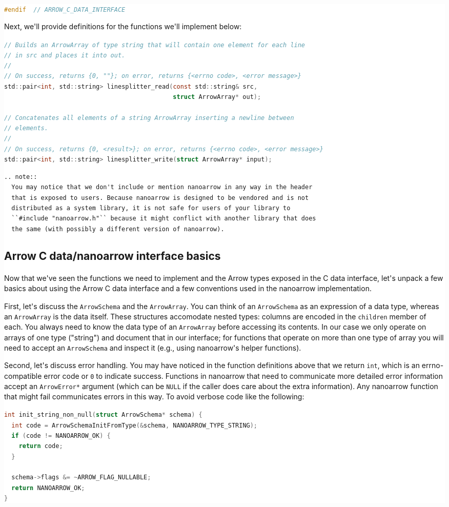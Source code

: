 ```cpp
#endif  // ARROW_C_DATA_INTERFACE
```

Next, we'll provide definitions for the functions we'll implement below:

```c
// Builds an ArrowArray of type string that will contain one element for each line
// in src and places it into out.
//
// On success, returns {0, ""}; on error, returns {<errno code>, <error message>}
std::pair<int, std::string> linesplitter_read(const std::string& src,
                                              struct ArrowArray* out);

// Concatenates all elements of a string ArrowArray inserting a newline between
// elements.
//
// On success, returns {0, <result>}; on error, returns {<errno code>, <error message>}
std::pair<int, std::string> linesplitter_write(struct ArrowArray* input);
```

```{=rst}
.. note::
  You may notice that we don't include or mention nanoarrow in any way in the header
  that is exposed to users. Because nanoarrow is designed to be vendored and is not
  distributed as a system library, it is not safe for users of your library to
  ``#include "nanoarrow.h"`` because it might conflict with another library that does
  the same (with possibly a different version of nanoarrow).

```

## Arrow C data/nanoarrow interface basics

Now that we've seen the functions we need to implement and the Arrow types exposed
in the C data interface, let's unpack a few basics about using the Arrow C data
interface and a few conventions used in the nanoarrow implementation.

First, let's discuss the `ArrowSchema` and the `ArrowArray`. You can think of an
`ArrowSchema` as an expression of a data type, whereas an `ArrowArray` is the
data itself. These structures accomodate nested types: columns are encoded in
the `children` member of each. You always need to know the data type of an
`ArrowArray` before accessing its contents. In our case we only operate on arrays
of one type ("string") and document that in our interface; for functions that
operate on more than one type of array you will need to accept an `ArrowSchema`
and inspect it (e.g., using nanoarrow's helper functions).

Second, let's discuss error handling. You may have noticed in the function definitions
above that we return `int`, which is an errno-compatible error code or `0` to
indicate success. Functions in nanoarrow that need to communicate more detailed
error information accept an `ArrowError*` argument (which can be `NULL` if
the caller does care about the extra information). Any nanoarrow function that
might fail communicates errors in this way. To avoid verbose code like the
following:

```c
int init_string_non_null(struct ArrowSchema* schema) {
  int code = ArrowSchemaInitFromType(&schema, NANOARROW_TYPE_STRING);
  if (code != NANOARROW_OK) {
    return code;
  }

  schema->flags &= ~ARROW_FLAG_NULLABLE;
  return NANOARROW_OK;
}
```
